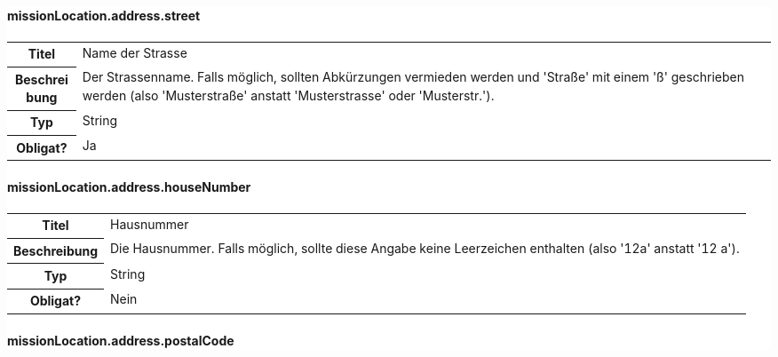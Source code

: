 

#### missionLocation.address.street


<table class="jssd-property-table">
  <tbody>
    <tr>
      <th>Titel</th>
      <td colspan="2">Name der Strasse</td>
    </tr>
    <tr>
      <th>Beschreibung</th>
      <td colspan="2">Der Strassenname. Falls möglich, sollten Abkürzungen vermieden werden und &#x27;Straße&#x27; mit einem &#x27;ß&#x27; geschrieben werden (also &#x27;Musterstraße&#x27; anstatt &#x27;Musterstrasse&#x27; oder &#x27;Musterstr.&#x27;). </td>
    </tr>
    <tr><th>Typ</th><td colspan="2">String</td></tr>
    <tr>
      <th>Obligat?</th>
      <td colspan="2">Ja</td>
    </tr>
    
  </tbody>
</table>




#### missionLocation.address.houseNumber


<table class="jssd-property-table">
  <tbody>
    <tr>
      <th>Titel</th>
      <td colspan="2">Hausnummer</td>
    </tr>
    <tr>
      <th>Beschreibung</th>
      <td colspan="2">Die Hausnummer. Falls möglich, sollte diese Angabe keine Leerzeichen enthalten (also &#x27;12a&#x27; anstatt &#x27;12 a&#x27;).</td>
    </tr>
    <tr><th>Typ</th><td colspan="2">String</td></tr>
    <tr>
      <th>Obligat?</th>
      <td colspan="2">Nein</td>
    </tr>
    
  </tbody>
</table>




#### missionLocation.address.postalCode

